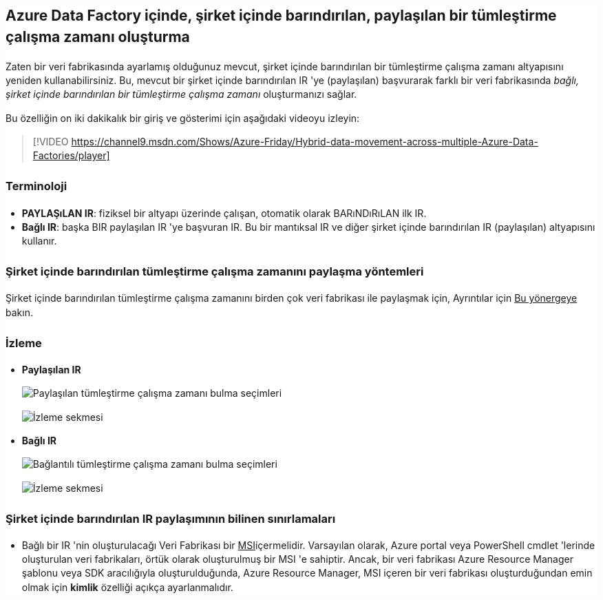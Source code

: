 ## <a name="create-a-shared-self-hosted-integration-runtime-in-azure-data-factory"></a>Azure Data Factory içinde, şirket içinde barındırılan, paylaşılan bir tümleştirme çalışma zamanı oluşturma

Zaten bir veri fabrikasında ayarlamış olduğunuz mevcut, şirket içinde barındırılan bir tümleştirme çalışma zamanı altyapısını yeniden kullanabilirsiniz. Bu, mevcut bir şirket içinde barındırılan IR 'ye (paylaşılan) başvurarak farklı bir veri fabrikasında *bağlı, şirket içinde barındırılan bir tümleştirme çalışma zamanı* oluşturmanızı sağlar.

Bu özelliğin on iki dakikalık bir giriş ve gösterimi için aşağıdaki videoyu izleyin:

> [!VIDEO https://channel9.msdn.com/Shows/Azure-Friday/Hybrid-data-movement-across-multiple-Azure-Data-Factories/player]

### <a name="terminology"></a>Terminoloji

- **PAYLAŞıLAN IR**: fiziksel bir altyapı üzerinde çalışan, otomatik olarak BARıNDıRıLAN ilk IR.  
- **Bağlı IR**: başka BIR paylaşılan IR 'ye başvuran IR. Bu bir mantıksal IR ve diğer şirket içinde barındırılan IR (paylaşılan) altyapısını kullanır.

### <a name="methods-to-share-a-self-hosted-integration-runtime"></a>Şirket içinde barındırılan tümleştirme çalışma zamanını paylaşma yöntemleri

Şirket içinde barındırılan tümleştirme çalışma zamanını birden çok veri fabrikası ile paylaşmak için, Ayrıntılar için [Bu yönergeye](create-shared-self-hosted-integration-runtime-powershell.md) bakın.

### <a name="monitoring"></a>İzleme

- **Paylaşılan IR**

  ![Paylaşılan tümleştirme çalışma zamanı bulma seçimleri](media/create-self-hosted-integration-runtime/Contoso-shared-IR.png)

  ![İzleme sekmesi](media/create-self-hosted-integration-runtime/contoso-shared-ir-monitoring.png)

- **Bağlı IR**

  ![Bağlantılı tümleştirme çalışma zamanı bulma seçimleri](media/create-self-hosted-integration-runtime/Contoso-linked-ir.png)

  ![İzleme sekmesi](media/create-self-hosted-integration-runtime/Contoso-linked-ir-monitoring.png)

### <a name="known-limitations-of-self-hosted-ir-sharing"></a>Şirket içinde barındırılan IR paylaşımının bilinen sınırlamaları

* Bağlı bir IR 'nin oluşturulacağı Veri Fabrikası bir [MSI](https://docs.microsoft.com/azure/active-directory/managed-service-identity/overview)içermelidir. Varsayılan olarak, Azure portal veya PowerShell cmdlet 'lerinde oluşturulan veri fabrikaları, örtük olarak oluşturulmuş bir MSI 'e sahiptir. Ancak, bir veri fabrikası Azure Resource Manager şablonu veya SDK aracılığıyla oluşturulduğunda, Azure Resource Manager, MSI içeren bir veri fabrikası oluşturduğundan emin olmak için **kimlik** özelliği açıkça ayarlanmalıdır. 
